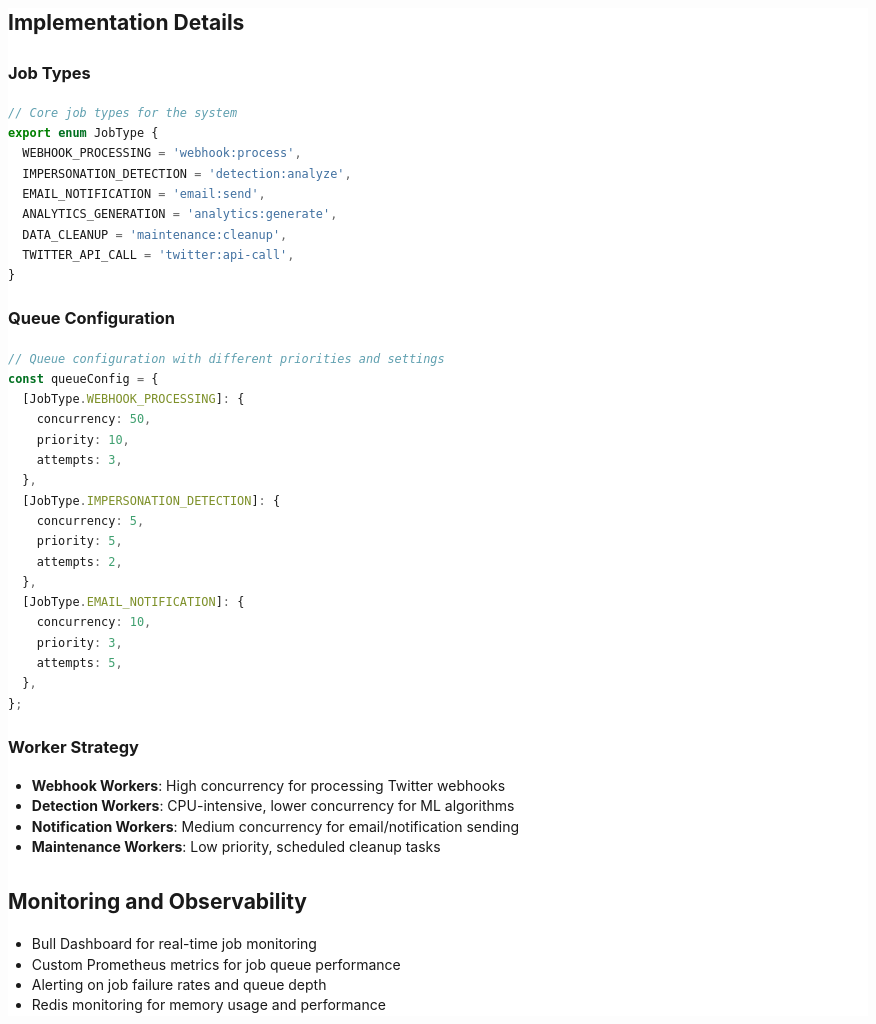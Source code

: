 ## Implementation Details

### Job Types

```typescript
// Core job types for the system
export enum JobType {
  WEBHOOK_PROCESSING = 'webhook:process',
  IMPERSONATION_DETECTION = 'detection:analyze',
  EMAIL_NOTIFICATION = 'email:send',
  ANALYTICS_GENERATION = 'analytics:generate',
  DATA_CLEANUP = 'maintenance:cleanup',
  TWITTER_API_CALL = 'twitter:api-call',
}
```

### Queue Configuration

```typescript
// Queue configuration with different priorities and settings
const queueConfig = {
  [JobType.WEBHOOK_PROCESSING]: {
    concurrency: 50,
    priority: 10,
    attempts: 3,
  },
  [JobType.IMPERSONATION_DETECTION]: {
    concurrency: 5,
    priority: 5,
    attempts: 2,
  },
  [JobType.EMAIL_NOTIFICATION]: {
    concurrency: 10,
    priority: 3,
    attempts: 5,
  },
};
```

### Worker Strategy

- **Webhook Workers**: High concurrency for processing Twitter webhooks
- **Detection Workers**: CPU-intensive, lower concurrency for ML algorithms
- **Notification Workers**: Medium concurrency for email/notification sending
- **Maintenance Workers**: Low priority, scheduled cleanup tasks

## Monitoring and Observability

- Bull Dashboard for real-time job monitoring
- Custom Prometheus metrics for job queue performance
- Alerting on job failure rates and queue depth
- Redis monitoring for memory usage and performance
